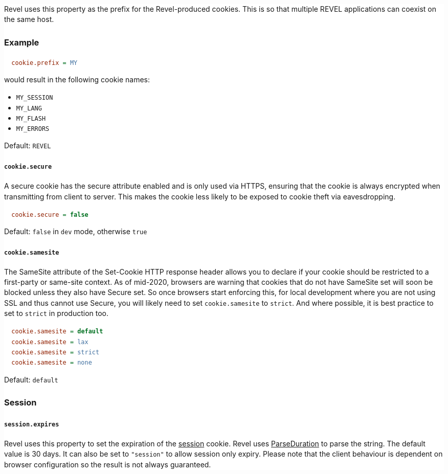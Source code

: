 Revel uses this property as the prefix for the Revel-produced cookies. This is
so that multiple REVEL applications can coexist on the same host.

### Example
```ini
  cookie.prefix = MY
```
would result in the following cookie names:

* `MY_SESSION`
* `MY_LANG`
* `MY_FLASH`
* `MY_ERRORS`

Default: `REVEL`


#### `cookie.secure`

A secure cookie has the secure attribute enabled and is only used via HTTPS,
ensuring that the cookie is always encrypted when transmitting from client to
server. This makes the cookie less likely to be exposed to cookie theft via
eavesdropping.

```ini
  cookie.secure = false
```

Default: `false` in `dev` mode, otherwise `true`


#### `cookie.samesite`

The SameSite attribute of the Set-Cookie HTTP response header allows you to declare if your cookie should be restricted to a first-party or same-site context. As of mid-2020, browsers are warning that cookies that do not have SameSite set will soon be blocked unless they also have Secure set. So once browsers start enforcing this, for local development where you are not using SSL and thus cannot use Secure, you will likely need to set `cookie.samesite` to `strict`. And where possible, it is best practice to set to `strict` in production too.

```ini
  cookie.samesite = default
  cookie.samesite = lax
  cookie.samesite = strict
  cookie.samesite = none
```

Default: `default`




### Session

#### `session.expires`

Revel uses this property to set the expiration of the [session](sessionflash.html#session) cookie.
Revel uses [ParseDuration](http://golang.org/pkg/time/#ParseDuration) to parse the string.
The default value is 30 days. It can also be set to `"session"` to allow session only
expiry. Please note that the client behaviour is dependent on browser configuration so
the result is not always guaranteed.
